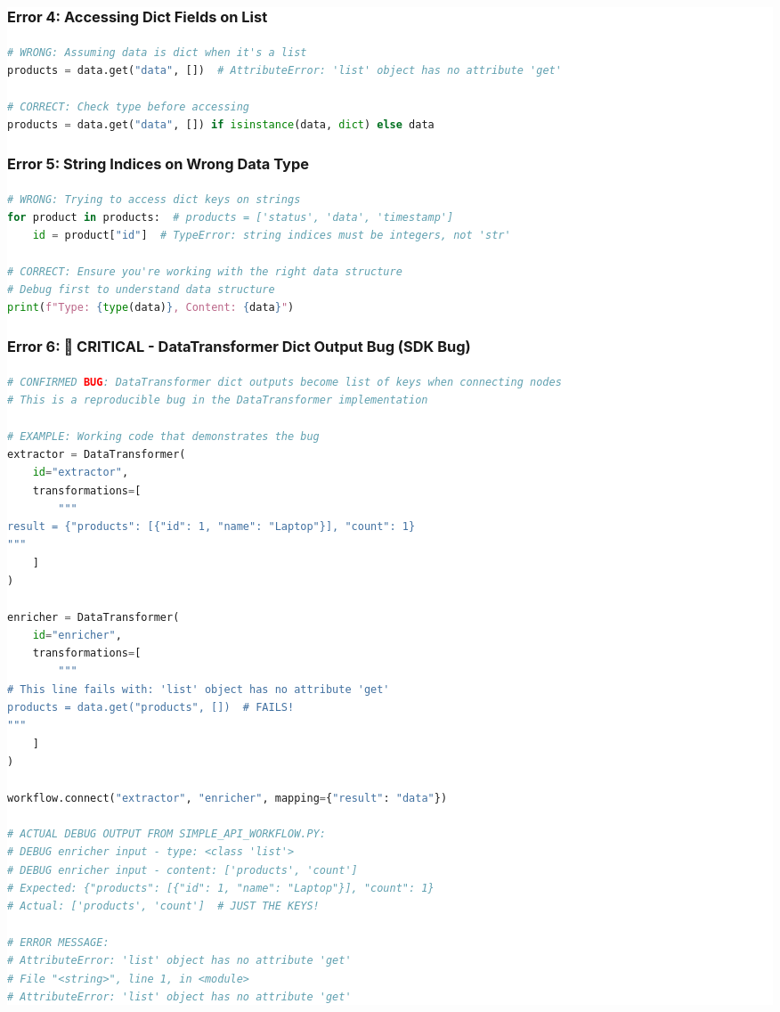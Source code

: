 ### Error 4: Accessing Dict Fields on List
```python
# WRONG: Assuming data is dict when it's a list
products = data.get("data", [])  # AttributeError: 'list' object has no attribute 'get'

# CORRECT: Check type before accessing
products = data.get("data", []) if isinstance(data, dict) else data
```

### Error 5: String Indices on Wrong Data Type
```python
# WRONG: Trying to access dict keys on strings
for product in products:  # products = ['status', 'data', 'timestamp']
    id = product["id"]  # TypeError: string indices must be integers, not 'str'

# CORRECT: Ensure you're working with the right data structure
# Debug first to understand data structure
print(f"Type: {type(data)}, Content: {data}")
```

### Error 6: 🚨 CRITICAL - DataTransformer Dict Output Bug (SDK Bug)
```python
# CONFIRMED BUG: DataTransformer dict outputs become list of keys when connecting nodes
# This is a reproducible bug in the DataTransformer implementation

# EXAMPLE: Working code that demonstrates the bug
extractor = DataTransformer(
    id="extractor",
    transformations=[
        """
result = {"products": [{"id": 1, "name": "Laptop"}], "count": 1}
"""
    ]
)

enricher = DataTransformer(
    id="enricher",
    transformations=[
        """
# This line fails with: 'list' object has no attribute 'get'
products = data.get("products", [])  # FAILS!
"""
    ]
)

workflow.connect("extractor", "enricher", mapping={"result": "data"})

# ACTUAL DEBUG OUTPUT FROM SIMPLE_API_WORKFLOW.PY:
# DEBUG enricher input - type: <class 'list'>
# DEBUG enricher input - content: ['products', 'count']
# Expected: {"products": [{"id": 1, "name": "Laptop"}], "count": 1}
# Actual: ['products', 'count']  # JUST THE KEYS!

# ERROR MESSAGE:
# AttributeError: 'list' object has no attribute 'get'
# File "<string>", line 1, in <module>
# AttributeError: 'list' object has no attribute 'get'
```
